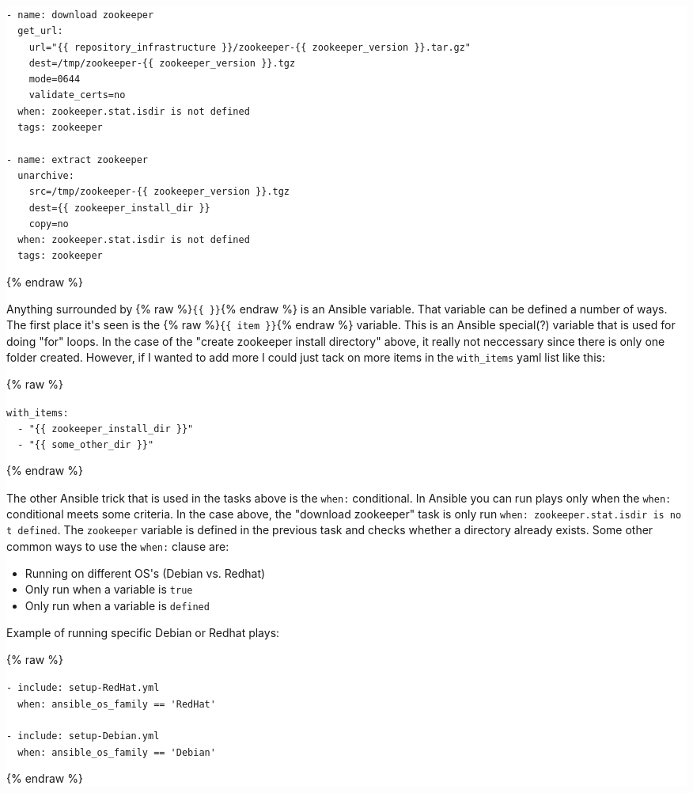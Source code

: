 ```
- name: download zookeeper
  get_url:
    url="{{ repository_infrastructure }}/zookeeper-{{ zookeeper_version }}.tar.gz"
    dest=/tmp/zookeeper-{{ zookeeper_version }}.tgz
    mode=0644
    validate_certs=no
  when: zookeeper.stat.isdir is not defined
  tags: zookeeper

- name: extract zookeeper
  unarchive:
    src=/tmp/zookeeper-{{ zookeeper_version }}.tgz
    dest={{ zookeeper_install_dir }}
    copy=no
  when: zookeeper.stat.isdir is not defined
  tags: zookeeper
```
{% endraw %}


Anything surrounded by {% raw %}`{{ }}`{% endraw %} is an Ansible variable.  That variable can be defined a number of ways.  The first place it's seen is the {% raw %}`{{ item }}`{% endraw %} variable.  This is an Ansible special(?) variable that is used for doing "for" loops.  In the case of the "create zookeeper install directory" above, it really not neccessary since there is only one folder created.  However, if I wanted to add more I could just tack on more items in the `with_items` yaml list like this:

{% raw %}
```
with_items:
  - "{{ zookeeper_install_dir }}"
  - "{{ some_other_dir }}"
```
{% endraw %}


The other Ansible trick that is used in the tasks above is the ``when:`` conditional.  In Ansible you can run plays only when the ``when:`` conditional meets some criteria.  In the case above, the "download zookeeper" task is only run `when: zookeeper.stat.isdir is not defined`.  The `zookeeper` variable is defined in the previous task and checks whether a directory already exists.  Some other common ways to use the `when:` clause are:

- Running on different OS's (Debian vs. Redhat)
- Only run when a variable is `true`
- Only run when a variable is `defined`

Example of running specific Debian or Redhat plays:

{% raw %}
```
- include: setup-RedHat.yml
  when: ansible_os_family == 'RedHat'

- include: setup-Debian.yml
  when: ansible_os_family == 'Debian'
```
{% endraw %}
